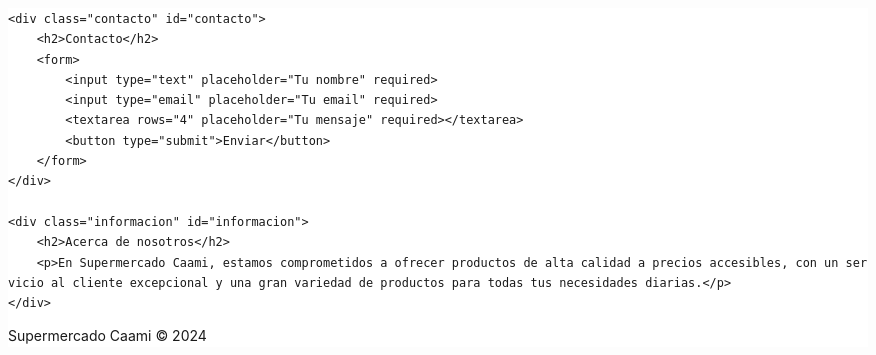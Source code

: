     <div class="contacto" id="contacto">
        <h2>Contacto</h2>
        <form>
            <input type="text" placeholder="Tu nombre" required>
            <input type="email" placeholder="Tu email" required>
            <textarea rows="4" placeholder="Tu mensaje" required></textarea>
            <button type="submit">Enviar</button>
        </form>
    </div>

    <div class="informacion" id="informacion">
        <h2>Acerca de nosotros</h2>
        <p>En Supermercado Caami, estamos comprometidos a ofrecer productos de alta calidad a precios accesibles, con un servicio al cliente excepcional y una gran variedad de productos para todas tus necesidades diarias.</p>
    </div>
</main>

<footer>
    <p>Supermercado Caami &copy; 2024</p>
</footer>

</body>
</html>
